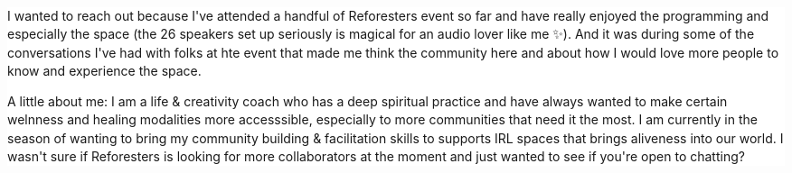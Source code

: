 I wanted to reach out because I've attended a handful of Reforesters event so far and have really enjoyed the programming and especially the space (the 26 speakers set up seriously is magical for an audio lover like me ✨). And it was during some of the conversations I've had with folks at hte event that made me think the community here and about how I would love more people to know and experience the space. 

A little about me: I am a life & creativity coach who has a deep spiritual practice and have always wanted to make certain welnness and healing modalities more accesssible, especially to more communities that need it the most. I am currently in the season of wanting to bring my community building & facilitation skills to supports IRL spaces that brings aliveness into our world. I wasn't sure if Reforesters is looking for more collaborators at the moment and just wanted to see if you're open to chatting? 